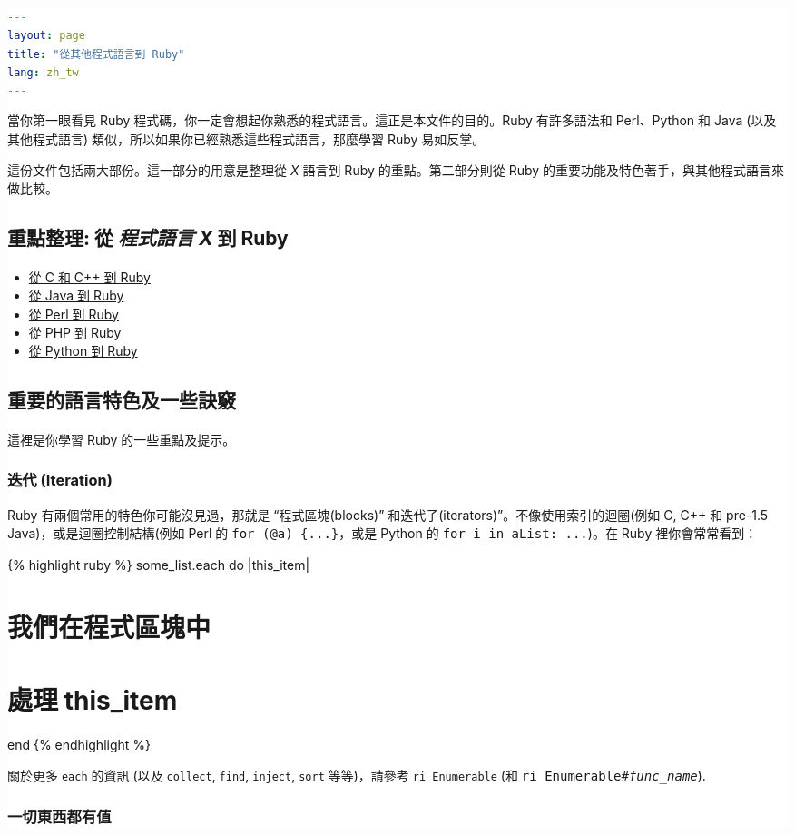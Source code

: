 ```yaml
---
layout: page
title: "從其他程式語言到 Ruby"
lang: zh_tw
---
```


當你第一眼看見 Ruby 程式碼，你一定會想起你熟悉的程式語言。這正是本文件的目的。Ruby 有許多語法和 Perl、Python 和 Java
(以及其他程式語言) 類似，所以如果你已經熟悉這些程式語言，那麼學習 Ruby 易如反掌。

這份文件包括兩大部份。這一部分的用意是整理從 *X* 語言到 Ruby 的重點。第二部分則從 Ruby
的重要功能及特色著手，與其他程式語言來做比較。

## 重點整理: 從 *程式語言 X* 到 Ruby

* [從 C 和 C++ 到
  Ruby](/zh_tw/documentation/ruby-from-other-languages/to-ruby-from-c-and-cpp/)
* [從 Java 到
  Ruby](/zh_tw/documentation/ruby-from-other-languages/to-ruby-from-java/)
* [從 Perl 到
  Ruby](/zh_tw/documentation/ruby-from-other-languages/to-ruby-from-perl/)
* [從 PHP 到
  Ruby](/zh_tw/documentation/ruby-from-other-languages/to-ruby-from-php/)
* [從 Python 到
  Ruby](/zh_tw/documentation/ruby-from-other-languages/to-ruby-from-python/)

## 重要的語言特色及一些訣竅

這裡是你學習 Ruby 的一些重點及提示。

### 迭代 (Iteration)

Ruby 有兩個常用的特色你可能沒見過，那就是 “程式區塊(blocks)” 和迭代子(iterators)”。不像使用索引的迴圈(例如 C,
C++ 和 pre-1.5 Java)，或是迴圈控制結構(例如 Perl 的 <tt>for (@a) \{...}</tt>，或是
Python 的 <tt>for i in aList: ...</tt>)。在 Ruby 裡你會常常看到：

{% highlight ruby %}
some_list.each do |this_item|
  # 我們在程式區塊中
  # 處理 this_item
end
{% endhighlight %}

關於更多 `each` 的資訊 (以及 `collect`, `find`, `inject`, `sort` 等等)，請參考 `ri
Enumerable` (和 <tt>ri Enumerable#*func\_name*</tt>).

### 一切東西都有值
